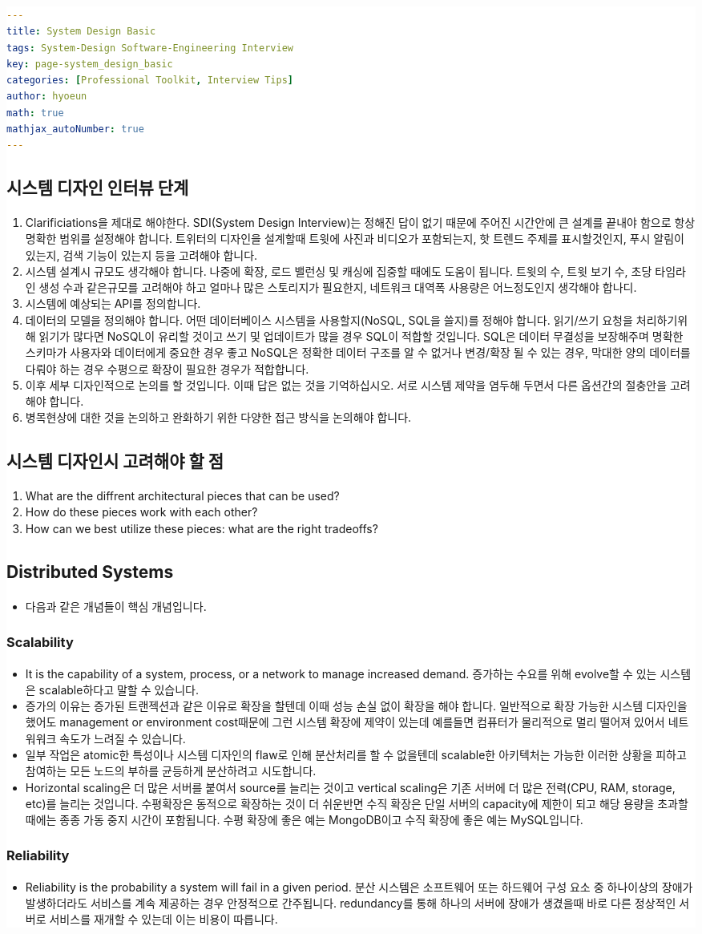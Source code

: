 ```yaml
---
title: System Design Basic
tags: System-Design Software-Engineering Interview
key: page-system_design_basic
categories: [Professional Toolkit, Interview Tips]
author: hyoeun
math: true
mathjax_autoNumber: true
---
```


## 시스템 디자인 인터뷰 단계
1. Clarificiations을 제대로 해야한다. SDI(System Design Interview)는 정해진 답이 없기 때문에 주어진 시간안에 큰 설계를 끝내야 함으로 항상 명확한 범위를 설정해야 합니다. 트위터의 디자인을 설계할때 트윗에 사진과 비디오가 포함되는지, 핫 트렌드 주제를 표시할것인지, 푸시 알림이 있는지, 검색 기능이 있는지 등을 고려해야 합니다.
1. 시스템 설계시 규모도 생각해야 합니다. 나중에 확장, 로드 밸런싱 및 캐싱에 집중할 때에도 도움이 됩니다. 트윗의 수, 트윗 보기 수, 초당 타임라인 생성 수과 같은규모를 고려해야 하고 얼마나 많은 스토리지가 필요한지, 네트워크 대역폭 사용량은 어느정도인지 생각해야 합나디.
1. 시스템에 예상되는 API를 정의합니다.
1. 데이터의 모델을 정의해야 합니다. 어떤 데이터베이스 시스템을 사용할지(NoSQL, SQL을 쓸지)를 정해야 합니다. 읽기/쓰기 요청을 처리하기위해 읽기가 많다면 NoSQL이 유리할 것이고 쓰기 및 업데이트가 많을 경우 SQL이 적합할 것입니다. SQL은 데이터 무결성을 보장해주며 명확한 스키마가 사용자와 데이터에게 중요한 경우 좋고 NoSQL은 정확한 데이터 구조를 알 수 없거나 변경/확장 될 수 있는 경우, 막대한 양의 데이터를 다뤄야 하는 경우 수평으로 확장이 필요한 경우가 적합합니다.
1. 이후 세부 디자인적으로 논의를 할 것입니다. 이때 답은 없는 것을 기억하십시오. 서로 시스템 제약을 염두해 두면서 다른 옵션간의 절충안을 고려해야 합니다.
1. 병목현상에 대한 것을 논의하고 완화하기 위한 다양한 접근 방식을 논의해야 합니다.

## 시스템 디자인시 고려해야 할 점
1. What are the diffrent architectural pieces that can be used?
1. How do these pieces work with each other?
1. How can we best utilize these pieces: what are the right tradeoffs?

## Distributed Systems
* 다음과 같은 개념들이 핵심 개념입니다.
### Scalability
* It is the capability of a system, process, or a network to manage increased demand. 증가하는 수요를 위해 evolve할 수 있는 시스템은 scalable하다고 말할 수 있습니다.
* 증가의 이유는 증가된 트랜젝션과 같은 이유로 확장을 할텐데 이때 성능 손실 없이 확장을 해야 합니다. 일반적으로 확장 가능한 시스템 디자인을 했어도 management or environment cost때문에 그런 시스템 확장에 제약이 있는데 예를들면 컴퓨터가 물리적으로 멀리 떨어져 있어서 네트워워크 속도가 느려질 수 있습니다.
* 일부 작업은 atomic한 특성이나 시스템 디자인의 flaw로 인해 분산처리를 할 수 없을텐데 scalable한 아키텍처는 가능한 이러한 상황을 피하고 참여하는 모든 노드의 부하를 균등하게 분산하려고 시도합니다.
* Horizontal scaling은 더 많은 서버를 붙여서 source를 늘리는 것이고 vertical scaling은 기존 서버에 더 많은 전력(CPU, RAM, storage, etc)를 늘리는 것입니다. 수평확장은 동적으로 확장하는 것이 더 쉬운반면 수직 확장은 단일 서버의 capacity에 제한이 되고 해당 용량을 초과할때에는 종종 가동 중지 시간이 포함됩니다. 수평 확장에 좋은 예는 MongoDB이고 수직 확장에 좋은 예는 MySQL입니다.

### Reliability
* Reliability is the probability a system will fail in a given period. 분산 시스템은 소프트웨어 또는 하드웨어 구성 요소 중 하나이상의 장애가 발생하더라도 서비스를 계속 제공하는 경우 안정적으로 간주됩니다. redundancy를 통해 하나의 서버에 장애가 생겼을때 바로 다른 정상적인 서버로 서비스를 재개할 수 있는데 이는 비용이 따릅니다.
